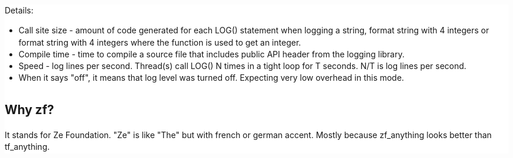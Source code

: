 Details:

* Call site size - amount of code generated for each LOG() statement when
  logging a string, format string with 4 integers or format string with 4
  integers where the function is used to get an integer.
* Compile time - time to compile a source file that includes public API
  header from the logging library.
* Speed - log lines per second. Thread(s) call LOG() N times in a
  tight loop for T seconds. N/T is log lines per second.
* When it says "off", it means that log level was turned off. Expecting
  very low overhead in this mode.

Why zf?
--------

It stands for Ze Foundation. "Ze" is like "The" but with french or german accent.
Mostly because zf_anything looks better than tf_anything.
